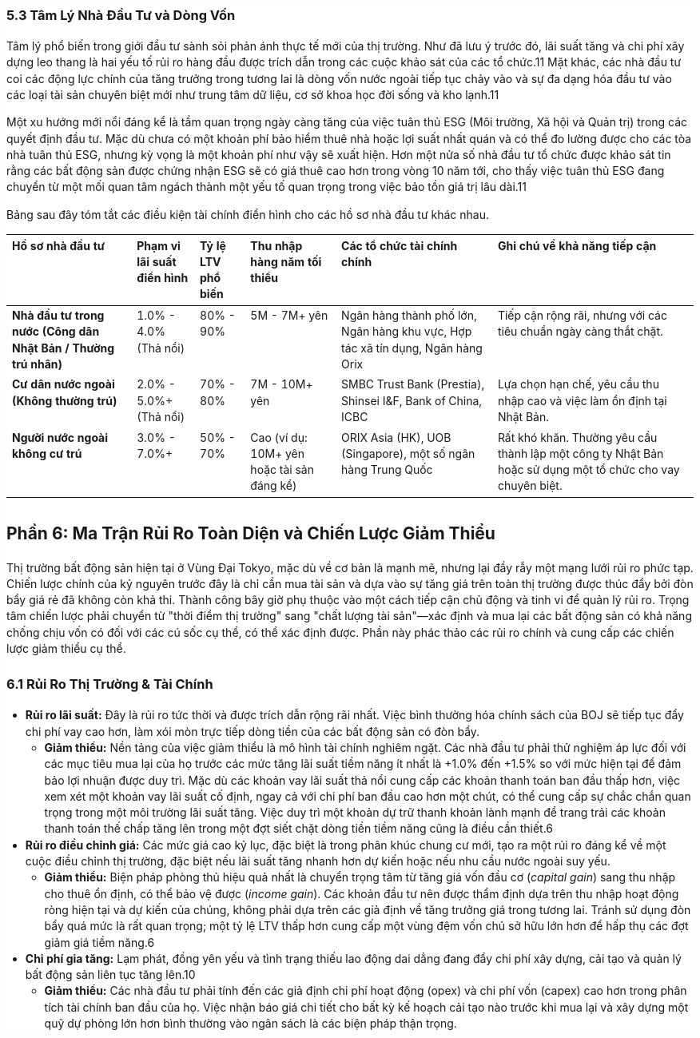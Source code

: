 ### **5.3 Tâm Lý Nhà Đầu Tư và Dòng Vốn**

Tâm lý phổ biến trong giới đầu tư sành sỏi phản ánh thực tế mới của thị trường. Như đã lưu ý trước đó, lãi suất tăng và chi phí xây dựng leo thang là hai yếu tố rủi ro hàng đầu được trích dẫn trong các cuộc khảo sát của các tổ chức.11 Mặt khác, các nhà đầu tư coi các động lực chính của tăng trưởng trong tương lai là dòng vốn nước ngoài tiếp tục chảy vào và sự đa dạng hóa đầu tư vào các loại tài sản chuyên biệt mới như trung tâm dữ liệu, cơ sở khoa học đời sống và kho lạnh.11

Một xu hướng mới nổi đáng kể là tầm quan trọng ngày càng tăng của việc tuân thủ ESG (Môi trường, Xã hội và Quản trị) trong các quyết định đầu tư. Mặc dù chưa có một khoản phí bảo hiểm thuê nhà hoặc lợi suất nhất quán và có thể đo lường được cho các tòa nhà tuân thủ ESG, nhưng kỳ vọng là một khoản phí như vậy sẽ xuất hiện. Hơn một nửa số nhà đầu tư tổ chức được khảo sát tin rằng các bất động sản được chứng nhận ESG sẽ có giá thuê cao hơn trong vòng 10 năm tới, cho thấy việc tuân thủ ESG đang chuyển từ một mối quan tâm ngách thành một yếu tố quan trọng trong việc bảo tồn giá trị lâu dài.11

Bảng sau đây tóm tắt các điều kiện tài chính điển hình cho các hồ sơ nhà đầu tư khác nhau.

| Hồ sơ nhà đầu tư | Phạm vi lãi suất điển hình | Tỷ lệ LTV phổ biến | Thu nhập hàng năm tối thiểu | Các tổ chức tài chính chính | Ghi chú về khả năng tiếp cận |
| :---- | :---- | :---- | :---- | :---- | :---- |
| **Nhà đầu tư trong nước (Công dân Nhật Bản / Thường trú nhân)** | 1.0% \- 4.0% (Thả nổi) | 80% \- 90% | 5M \- 7M+ yên | Ngân hàng thành phố lớn, Ngân hàng khu vực, Hợp tác xã tín dụng, Ngân hàng Orix | Tiếp cận rộng rãi, nhưng với các tiêu chuẩn ngày càng thắt chặt. |
| **Cư dân nước ngoài (Không thường trú)** | 2.0% \- 5.0%+ (Thả nổi) | 70% \- 80% | 7M \- 10M+ yên | SMBC Trust Bank (Prestia), Shinsei I\&F, Bank of China, ICBC | Lựa chọn hạn chế, yêu cầu thu nhập cao và việc làm ổn định tại Nhật Bản. |
| **Người nước ngoài không cư trú** | 3.0% \- 7.0%+ | 50% \- 70% | Cao (ví dụ: 10M+ yên hoặc tài sản đáng kể) | ORIX Asia (HK), UOB (Singapore), một số ngân hàng Trung Quốc | Rất khó khăn. Thường yêu cầu thành lập một công ty Nhật Bản hoặc sử dụng một tổ chức cho vay chuyên biệt. |

## **Phần 6: Ma Trận Rủi Ro Toàn Diện và Chiến Lược Giảm Thiểu**

Thị trường bất động sản hiện tại ở Vùng Đại Tokyo, mặc dù về cơ bản là mạnh mẽ, nhưng lại đầy rẫy một mạng lưới rủi ro phức tạp. Chiến lược chính của kỷ nguyên trước đây là chỉ cần mua tài sản và dựa vào sự tăng giá trên toàn thị trường được thúc đẩy bởi đòn bẩy giá rẻ đã không còn khả thi. Thành công bây giờ phụ thuộc vào một cách tiếp cận chủ động và tinh vi để quản lý rủi ro. Trọng tâm chiến lược phải chuyển từ "thời điểm thị trường" sang "chất lượng tài sản"—xác định và mua lại các bất động sản có khả năng chống chịu vốn có đối với các cú sốc cụ thể, có thể xác định được. Phần này phác thảo các rủi ro chính và cung cấp các chiến lược giảm thiểu cụ thể.

### **6.1 Rủi Ro Thị Trường & Tài Chính**

* **Rủi ro lãi suất:** Đây là rủi ro tức thời và được trích dẫn rộng rãi nhất. Việc bình thường hóa chính sách của BOJ sẽ tiếp tục đẩy chi phí vay cao hơn, làm xói mòn trực tiếp dòng tiền của các bất động sản có đòn bẩy.  
  * **Giảm thiểu:** Nền tảng của việc giảm thiểu là mô hình tài chính nghiêm ngặt. Các nhà đầu tư phải thử nghiệm áp lực đối với các mục tiêu mua lại của họ trước các mức tăng lãi suất tiềm năng ít nhất là +1.0% đến +1.5% so với mức hiện tại để đảm bảo lợi nhuận được duy trì. Mặc dù các khoản vay lãi suất thả nổi cung cấp các khoản thanh toán ban đầu thấp hơn, việc xem xét một khoản vay lãi suất cố định, ngay cả với chi phí ban đầu cao hơn một chút, có thể cung cấp sự chắc chắn quan trọng trong một môi trường lãi suất tăng. Việc duy trì một khoản dự trữ thanh khoản lành mạnh để trang trải các khoản thanh toán thế chấp tăng lên trong một đợt siết chặt dòng tiền tiềm năng cũng là điều cần thiết.6  
* **Rủi ro điều chỉnh giá:** Các mức giá cao kỷ lục, đặc biệt là trong phân khúc chung cư mới, tạo ra một rủi ro đáng kể về một cuộc điều chỉnh thị trường, đặc biệt nếu lãi suất tăng nhanh hơn dự kiến hoặc nếu nhu cầu nước ngoài suy yếu.  
  * **Giảm thiểu:** Biện pháp phòng thủ hiệu quả nhất là chuyển trọng tâm từ tăng giá vốn đầu cơ (*capital gain*) sang thu nhập cho thuê ổn định, có thể bảo vệ được (*income gain*). Các khoản đầu tư nên được thẩm định dựa trên thu nhập hoạt động ròng hiện tại và dự kiến của chúng, không phải dựa trên các giả định về tăng trưởng giá trong tương lai. Tránh sử dụng đòn bẩy quá mức là rất quan trọng; một tỷ lệ LTV thấp hơn cung cấp một vùng đệm vốn chủ sở hữu lớn hơn để hấp thụ các đợt giảm giá tiềm năng.6  
* **Chi phí gia tăng:** Lạm phát, đồng yên yếu và tình trạng thiếu lao động dai dẳng đang đẩy chi phí xây dựng, cải tạo và quản lý bất động sản liên tục tăng lên.10  
  * **Giảm thiểu:** Các nhà đầu tư phải tính đến các giả định chi phí hoạt động (opex) và chi phí vốn (capex) cao hơn trong phân tích tài chính ban đầu của họ. Việc nhận báo giá chi tiết cho bất kỳ kế hoạch cải tạo nào trước khi mua lại và xây dựng một quỹ dự phòng lớn hơn bình thường vào ngân sách là các biện pháp thận trọng.
